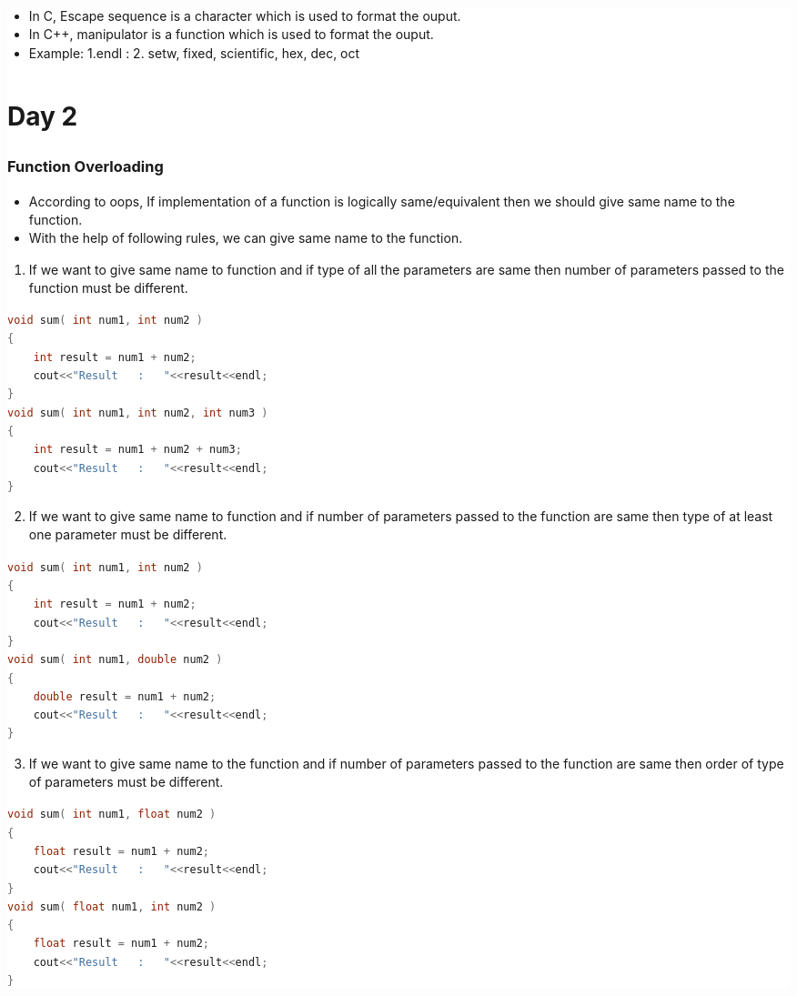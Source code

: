 - In C, Escape sequence is a character which is used to format the ouput.
- In C++, manipulator is a function which is used to format the ouput.
- Example:
  1.endl : <iostream> 2. setw, fixed, scientific, hex, dec, oct <iomanip>

# Day 2

### Function Overloading

- According to oops, If implementation of a function is logically same/equivalent then we should give same name to the function.
- With the help of following rules, we can give same name to the function.

1. If we want to give same name to function and if type of all the parameters are same then number of parameters passed to the function must be different.

```C++
void sum( int num1, int num2 )
{
    int result = num1 + num2;
    cout<<"Result   :   "<<result<<endl;
}
void sum( int num1, int num2, int num3 )
{
    int result = num1 + num2 + num3;
    cout<<"Result   :   "<<result<<endl;
}
```

2. If we want to give same name to function and if number of parameters passed to the function are same then type of at least one parameter must be different.

```C++
void sum( int num1, int num2 )
{
    int result = num1 + num2;
    cout<<"Result   :   "<<result<<endl;
}
void sum( int num1, double num2 )
{
    double result = num1 + num2;
    cout<<"Result   :   "<<result<<endl;
}
```

3. If we want to give same name to the function and if number of parameters passed to the function are same then order of type of parameters must be different.

```C++
void sum( int num1, float num2 )
{
    float result = num1 + num2;
    cout<<"Result   :   "<<result<<endl;
}
void sum( float num1, int num2 )
{
    float result = num1 + num2;
    cout<<"Result   :   "<<result<<endl;
}
```
